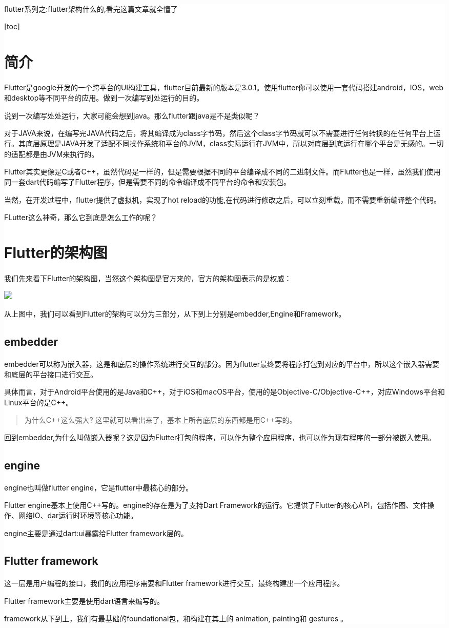 flutter系列之:flutter架构什么的,看完这篇文章就全懂了

[toc]

# 简介

Flutter是google开发的一个跨平台的UI构建工具，flutter目前最新的版本是3.0.1。使用flutter你可以使用一套代码搭建android，IOS，web和desktop等不同平台的应用。做到一次编写到处运行的目的。

说到一次编写处处运行，大家可能会想到java。那么flutter跟java是不是类似呢？

对于JAVA来说，在编写完JAVA代码之后，将其编译成为class字节码，然后这个class字节码就可以不需要进行任何转换的在任何平台上运行。其底层原理是JAVA开发了适配不同操作系统和平台的JVM，class实际运行在JVM中，所以对底层到底运行在哪个平台是无感的。一切的适配都是由JVM来执行的。

Flutter其实更像是C或者C++，虽然代码是一样的，但是需要根据不同的平台编译成不同的二进制文件。而Flutter也是一样，虽然我们使用同一套dart代码编写了Flutter程序，但是需要不同的命令编译成不同平台的命令和安装包。

当然，在开发过程中，flutter提供了虚拟机，实现了hot reload的功能,在代码进行修改之后，可以立刻重载，而不需要重新编译整个代码。

FLutter这么神奇，那么它到底是怎么工作的呢？

# Flutter的架构图

我们先来看下Flutter的架构图，当然这个架构图是官方来的，官方的架构图表示的是权威：

![](https://img-blog.csdnimg.cn/5c4e1cdb54d141ffb39635a247d065cf.png)

从上图中，我们可以看到Flutter的架构可以分为三部分，从下到上分别是embedder,Engine和Framework。

## embedder

embedder可以称为嵌入器，这是和底层的操作系统进行交互的部分。因为flutter最终要将程序打包到对应的平台中，所以这个嵌入器需要和底层的平台接口进行交互。

具体而言，对于Android平台使用的是Java和C++，对于iOS和macOS平台，使用的是Objective-C/Objective-C++，对应Windows平台和Linux平台的是C++。

> 为什么C++这么强大? 这里就可以看出来了，基本上所有底层的东西都是用C++写的。

回到embedder,为什么叫做嵌入器呢？这是因为Flutter打包的程序，可以作为整个应用程序，也可以作为现有程序的一部分被嵌入使用。

## engine

engine也叫做flutter engine，它是flutter中最核心的部分。

Flutter engine基本上使用C++写的。engine的存在是为了支持Dart Framework的运行。它提供了Flutter的核心API，包括作图、文件操作、网络IO、dar运行时环境等核心功能。

engine主要是通过dart:ui暴露给Flutter framework层的。

## Flutter framework

这一层是用户编程的接口，我们的应用程序需要和Flutter framework进行交互，最终构建出一个应用程序。

Flutter framework主要是使用dart语言来编写的。

framework从下到上，我们有最基础的foundational包，和构建在其上的 animation, painting和 gestures 。

